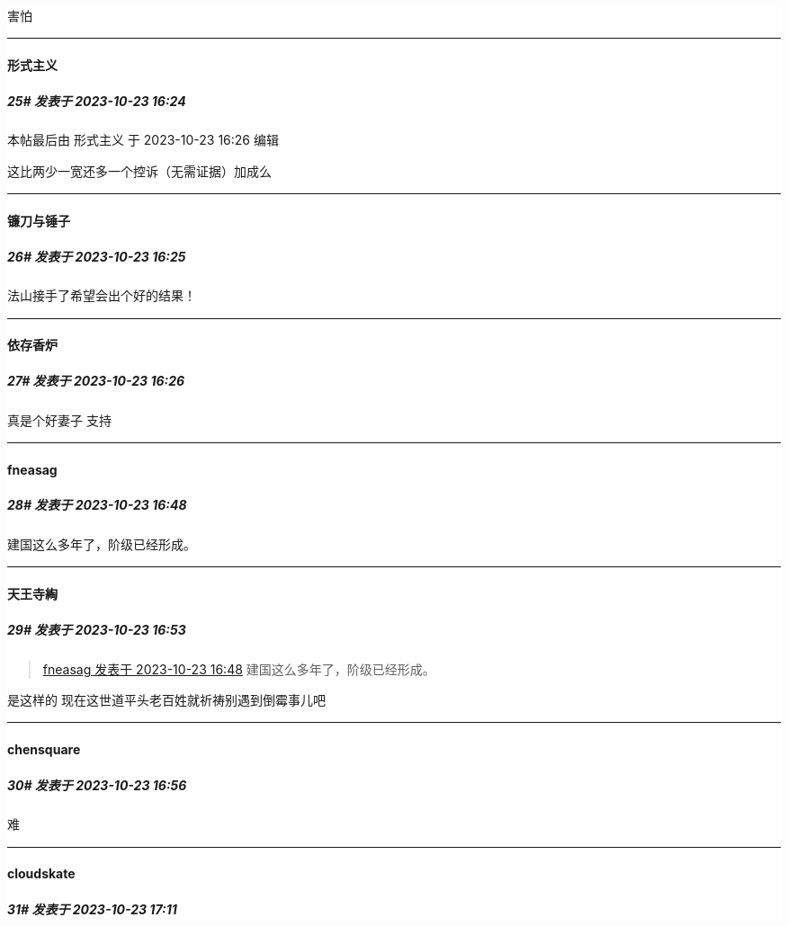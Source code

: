 害怕

*****

####  形式主义  
##### 25#       发表于 2023-10-23 16:24

 本帖最后由 形式主义 于 2023-10-23 16:26 编辑 

这比两少一宽还多一个控诉（无需证据）加成么

*****

####  镰刀与锤子  
##### 26#       发表于 2023-10-23 16:25

法山接手了希望会出个好的结果！

*****

####  依存香炉  
##### 27#       发表于 2023-10-23 16:26

真是个好妻子 支持

*****

####  fneasag  
##### 28#       发表于 2023-10-23 16:48

建国这么多年了，阶级已经形成。

*****

####  天王寺綯  
##### 29#       发表于 2023-10-23 16:53

<blockquote><a href="httphttps://bbs.saraba1st.com/2b/forum.php?mod=redirect&amp;goto=findpost&amp;pid=62805111&amp;ptid=2157758" target="_blank">fneasag 发表于 2023-10-23 16:48</a>
建国这么多年了，阶级已经形成。</blockquote>
是这样的
现在这世道平头老百姓就祈祷别遇到倒霉事儿吧

*****

####  chensquare  
##### 30#       发表于 2023-10-23 16:56

难


*****

####  cloudskate  
##### 31#       发表于 2023-10-23 17:11
